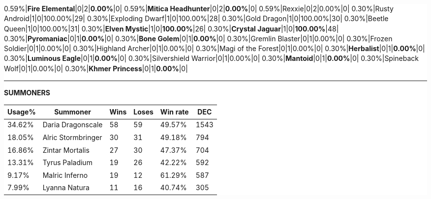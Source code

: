 0.59%|**Fire Elemental**|0|2|**0.00%**|0|
0.59%|**Mitica Headhunter**|0|2|**0.00%**|0|
0.59%|Rexxie|0|2|0.00%|0|
0.30%|Rusty Android|1|0|100.00%|29|
0.30%|Exploding Dwarf|1|0|100.00%|28|
0.30%|Gold Dragon|1|0|100.00%|30|
0.30%|Beetle Queen|1|0|100.00%|31|
0.30%|**Elven Mystic**|1|0|**100.00%**|26|
0.30%|**Crystal Jaguar**|1|0|**100.00%**|48|
0.30%|**Pyromaniac**|0|1|**0.00%**|0|
0.30%|**Bone Golem**|0|1|**0.00%**|0|
0.30%|Gremlin Blaster|0|1|0.00%|0|
0.30%|Frozen Soldier|0|1|0.00%|0|
0.30%|Highland Archer|0|1|0.00%|0|
0.30%|Magi of the Forest|0|1|0.00%|0|
0.30%|**Herbalist**|0|1|**0.00%**|0|
0.30%|**Luminous Eagle**|0|1|**0.00%**|0|
0.30%|Silvershield Warrior|0|1|0.00%|0|
0.30%|**Mantoid**|0|1|**0.00%**|0|
0.30%|Spineback Wolf|0|1|0.00%|0|
0.30%|**Khmer Princess**|0|1|**0.00%**|0|

---
**SUMMONERS**

Usage%|Summoner|Wins|Loses|Win rate|DEC|
-|-|-|-|-|-|
34.62%|Daria Dragonscale|58|59|49.57%|1543|
18.05%|Alric Stormbringer|30|31|49.18%|794|
16.86%|Zintar Mortalis|27|30|47.37%|704|
13.31%|Tyrus Paladium|19|26|42.22%|592|
9.17%|Malric Inferno|19|12|61.29%|587|
7.99%|Lyanna Natura|11|16|40.74%|305|
